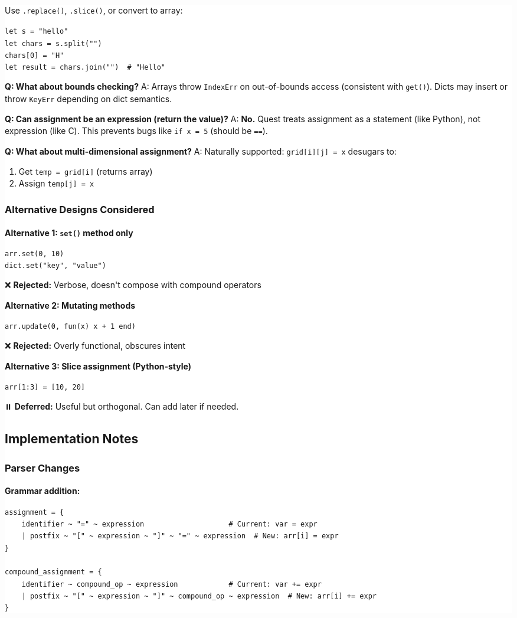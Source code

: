 Use `.replace()`, `.slice()`, or convert to array:
```quest
let s = "hello"
let chars = s.split("")
chars[0] = "H"
let result = chars.join("")  # "Hello"
```

**Q: What about bounds checking?**
A: Arrays throw `IndexErr` on out-of-bounds access (consistent with `get()`). Dicts may insert or throw `KeyErr` depending on dict semantics.

**Q: Can assignment be an expression (return the value)?**
A: **No.** Quest treats assignment as a statement (like Python), not expression (like C). This prevents bugs like `if x = 5` (should be `==`).

**Q: What about multi-dimensional assignment?**
A: Naturally supported: `grid[i][j] = x` desugars to:
1. Get `temp = grid[i]` (returns array)
2. Assign `temp[j] = x`

### Alternative Designs Considered

**Alternative 1: `set()` method only**
```quest
arr.set(0, 10)
dict.set("key", "value")
```
❌ **Rejected:** Verbose, doesn't compose with compound operators

**Alternative 2: Mutating methods**
```quest
arr.update(0, fun(x) x + 1 end)
```
❌ **Rejected:** Overly functional, obscures intent

**Alternative 3: Slice assignment (Python-style)**
```quest
arr[1:3] = [10, 20]
```
⏸️ **Deferred:** Useful but orthogonal. Can add later if needed.

## Implementation Notes

### Parser Changes

**Grammar addition:**
```pest
assignment = {
    identifier ~ "=" ~ expression                    # Current: var = expr
    | postfix ~ "[" ~ expression ~ "]" ~ "=" ~ expression  # New: arr[i] = expr
}

compound_assignment = {
    identifier ~ compound_op ~ expression            # Current: var += expr
    | postfix ~ "[" ~ expression ~ "]" ~ compound_op ~ expression  # New: arr[i] += expr
}
```
